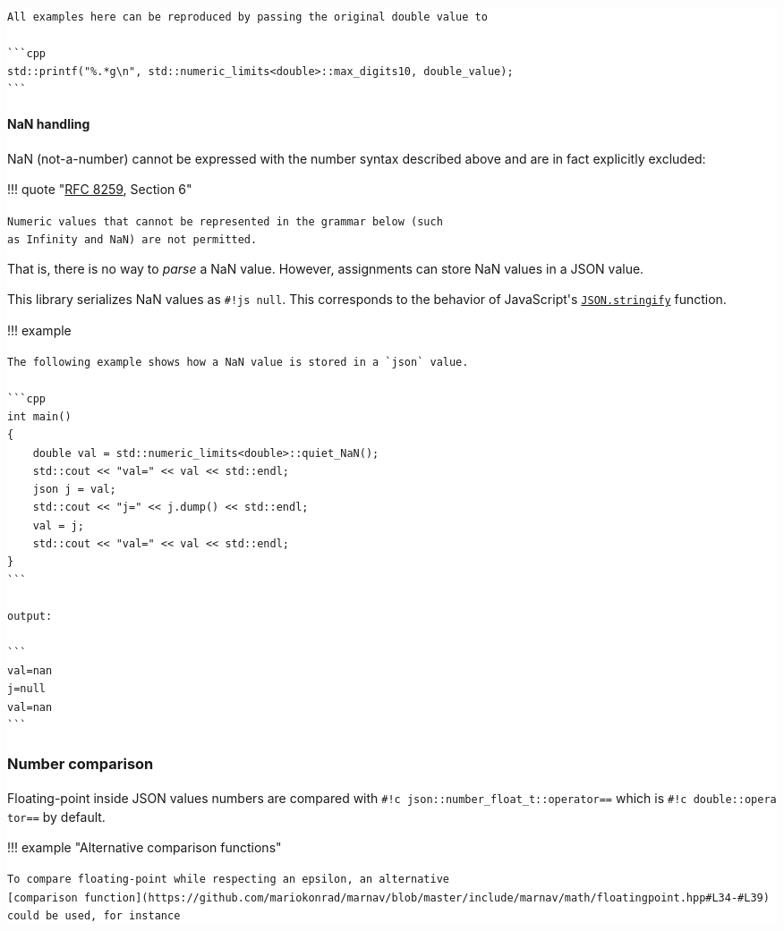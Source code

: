     All examples here can be reproduced by passing the original double value to

    ```cpp
    std::printf("%.*g\n", std::numeric_limits<double>::max_digits10, double_value);
    ```

#### NaN handling

NaN (not-a-number) cannot be expressed with the number syntax described above and are in fact explicitly excluded:

!!! quote "[RFC 8259](https://tools.ietf.org/html/rfc8259#section-6), Section 6"

    Numeric values that cannot be represented in the grammar below (such
    as Infinity and NaN) are not permitted.

That is, there is no way to *parse* a NaN value. However, assignments can store NaN values in a JSON value.

This library serializes NaN values  as `#!js null`. This corresponds to the behavior of JavaScript's
[`JSON.stringify`](https://www.w3schools.com/js/js_json_stringify.asp) function.

!!! example

    The following example shows how a NaN value is stored in a `json` value.

    ```cpp
    int main()
    {
        double val = std::numeric_limits<double>::quiet_NaN();
        std::cout << "val=" << val << std::endl;
        json j = val;
        std::cout << "j=" << j.dump() << std::endl;
        val = j;
        std::cout << "val=" << val << std::endl;
    }
    ```
    
    output:
    
    ```
    val=nan
    j=null
    val=nan
    ```

### Number comparison

Floating-point inside JSON values numbers are compared with `#!c json::number_float_t::operator==` which is
`#!c double::operator==` by default.

!!! example "Alternative comparison functions"

    To compare floating-point while respecting an epsilon, an alternative
    [comparison function](https://github.com/mariokonrad/marnav/blob/master/include/marnav/math/floatingpoint.hpp#L34-#L39)
    could be used, for instance
    